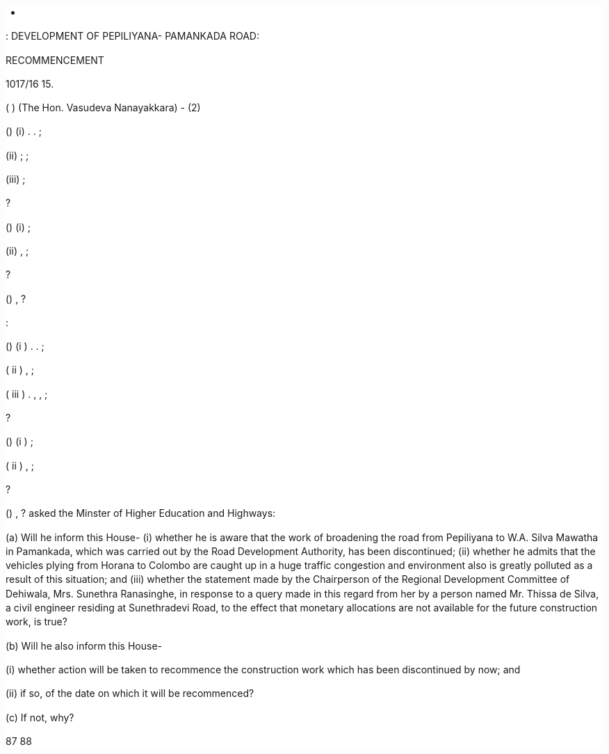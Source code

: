 -

: DEVELOPMENT OF PEPILIYANA- PAMANKADA ROAD:

RECOMMENCEMENT

1017/16 15.

( ) (The Hon. Vasudeva Nanayakkara) - (2)

() (i) . . ;

(ii) ; ;

(iii) ;

?

() (i) ;

(ii) , ;

?

() , ?

:

() (i ) . . ;

( ii ) , ;

( iii ) . , , ;

?

() (i ) ;

( ii ) , ;

?

() , ? asked the Minster of Higher Education and Highways:

(a) Will he inform this House- (i) whether he is aware that the work of broadening the road from Pepiliyana to W.A. Silva Mawatha in Pamankada, which was carried out by the Road Development Authority, has been discontinued; (ii) whether he admits that the vehicles plying from Horana to Colombo are caught up in a huge traffic congestion and environment also is greatly polluted as a result of this situation; and (iii) whether the statement made by the Chairperson of the Regional Development Committee of Dehiwala, Mrs. Sunethra Ranasinghe, in response to a query made in this regard from her by a person named Mr. Thissa de Silva, a civil engineer residing at Sunethradevi Road, to the effect that monetary allocations are not available for the future construction work, is true?

(b) Will he also inform this House-

(i) whether action will be taken to recommence the construction work which has been discontinued by now; and

(ii) if so, of the date on which it will be recommenced?

(c) If not, why?

87 88
